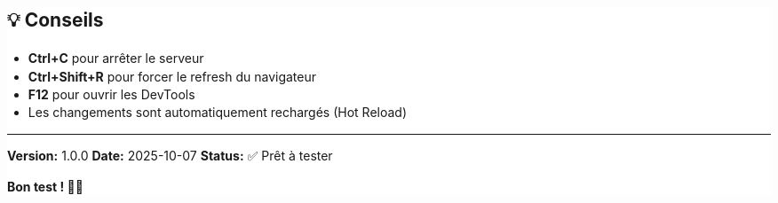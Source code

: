 
## 💡 Conseils

- **Ctrl+C** pour arrêter le serveur
- **Ctrl+Shift+R** pour forcer le refresh du navigateur
- **F12** pour ouvrir les DevTools
- Les changements sont automatiquement rechargés (Hot Reload)

---

**Version:** 1.0.0
**Date:** 2025-10-07
**Status:** ✅ Prêt à tester

**Bon test ! 🍕🚀**
